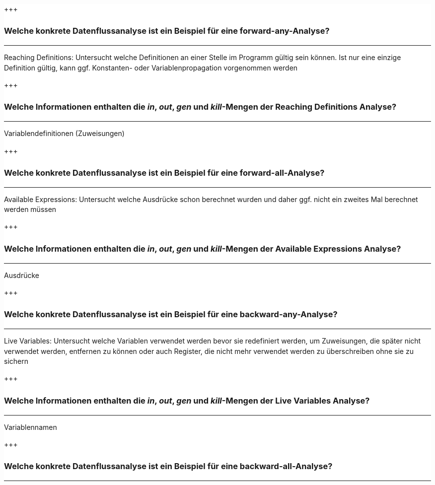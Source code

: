 +++
### Welche konkrete Datenflussanalyse ist ein Beispiel für eine forward-any-Analyse?
---

Reaching Definitions: Untersucht welche Definitionen an einer Stelle im Programm gültig sein können.
Ist nur eine einzige Definition gültig, kann ggf. Konstanten- oder Variablenpropagation vorgenommen
werden

+++
### Welche Informationen enthalten die $in$, $out$, $gen$ und $kill$-Mengen der Reaching Definitions Analyse?
---

Variablendefinitionen (Zuweisungen)

+++
### Welche konkrete Datenflussanalyse ist ein Beispiel für eine forward-all-Analyse?
---

Available Expressions: Untersucht welche Ausdrücke schon berechnet wurden und daher ggf. nicht ein
zweites Mal berechnet werden müssen

+++
### Welche Informationen enthalten die $in$, $out$, $gen$ und $kill$-Mengen der Available Expressions Analyse?
---

Ausdrücke

+++
### Welche konkrete Datenflussanalyse ist ein Beispiel für eine backward-any-Analyse?
---

Live Variables: Untersucht welche Variablen verwendet werden bevor sie redefiniert werden, um
Zuweisungen, die später nicht verwendet werden, entfernen zu können oder auch Register, die nicht
mehr verwendet werden zu überschreiben ohne sie zu sichern

+++
### Welche Informationen enthalten die $in$, $out$, $gen$ und $kill$-Mengen der Live Variables Analyse?
---

Variablennamen

+++
### Welche konkrete Datenflussanalyse ist ein Beispiel für eine backward-all-Analyse?
---
